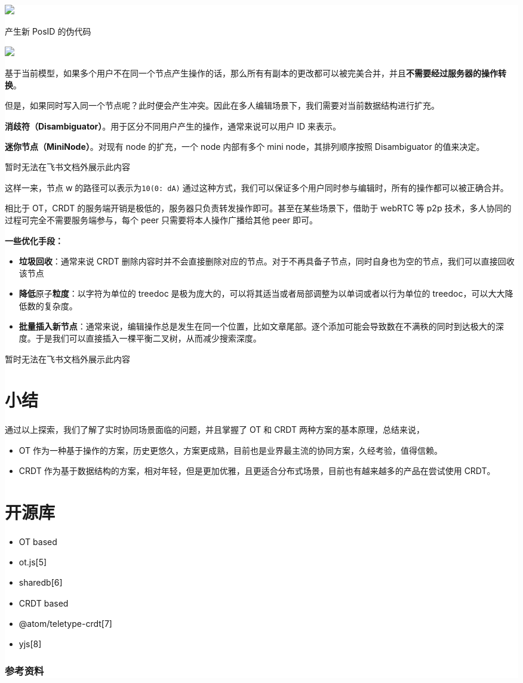 ![](https://mmbiz.qpic.cn/mmbiz_jpg/lP9iauFI73z8Av8UdQI3bzX27UfY0CHGoymAZ01q1icG62LdryhIYvj80kGhcbKEEuDtGr0xYIHK4bCA1ddqrSQA/640?wx_fmt=jpeg)

产生新 PosID 的伪代码

![](https://mmbiz.qpic.cn/mmbiz_png/lP9iauFI73z8Av8UdQI3bzX27UfY0CHGo8UW5lUTg5AngiaMH4h3dYicd9xUZafC1t4sToAQQlR84bOUK1loFf41A/640?wx_fmt=png)

基于当前模型，如果多个用户不在同一个节点产生操作的话，那么所有有副本的更改都可以被完美合并，并且**不需要经过服务器的操作转换**。

但是，如果同时写入同一个节点呢？此时便会产生冲突。因此在多人编辑场景下，我们需要对当前数据结构进行扩充。

**消歧符（Disambiguator）**。用于区分不同用户产生的操作，通常来说可以用户 ID 来表示。

**迷你节点（MiniNode）**。对现有 node 的扩充，一个 node 内部有多个 mini node，其排列顺序按照 Disambiguator 的值来决定。

暂时无法在飞书文档外展示此内容

这样一来，节点 w 的路径可以表示为`10(0: dA)` 通过这种方式，我们可以保证多个用户同时参与编辑时，所有的操作都可以被正确合并。

相比于 OT，CRDT 的服务端开销是极低的，服务器只负责转发操作即可。甚至在某些场景下，借助于 webRTC 等 p2p 技术，多人协同的过程可完全不需要服务端参与，每个 peer 只需要将本人操作广播给其他 peer 即可。

**一些优化手段：**

*   **垃圾回收**：通常来说 CRDT 删除内容时并不会直接删除对应的节点。对于不再具备子节点，同时自身也为空的节点，我们可以直接回收该节点
    
*   **降低**原子**粒度**：以字符为单位的 treedoc 是极为庞大的，可以将其适当或者局部调整为以单词或者以行为单位的 treedoc，可以大大降低数的复杂度。
    
*   **批量插入新节点**：通常来说，编辑操作总是发生在同一个位置，比如文章尾部。逐个添加可能会导致数在不满秩的同时到达极大的深度。于是我们可以直接插入一棵平衡二叉树，从而减少搜索深度。
    

暂时无法在飞书文档外展示此内容

小结
==

通过以上探索，我们了解了实时协同场景面临的问题，并且掌握了 OT 和 CRDT 两种方案的基本原理，总结来说，

*   OT 作为一种基于操作的方案，历史更悠久，方案更成熟，目前也是业界最主流的协同方案，久经考验，值得信赖。
    

*   CRDT 作为基于数据结构的方案，相对年轻，但是更加优雅，且更适合分布式场景，目前也有越来越多的产品在尝试使用 CRDT。
    

开源库
===

*   OT based
    

*   ot.js[5]
    
*   sharedb[6]
    

*   CRDT based
    

*   @atom/teletype-crdt[7]
    
*   yjs[8]
    

### 参考资料
